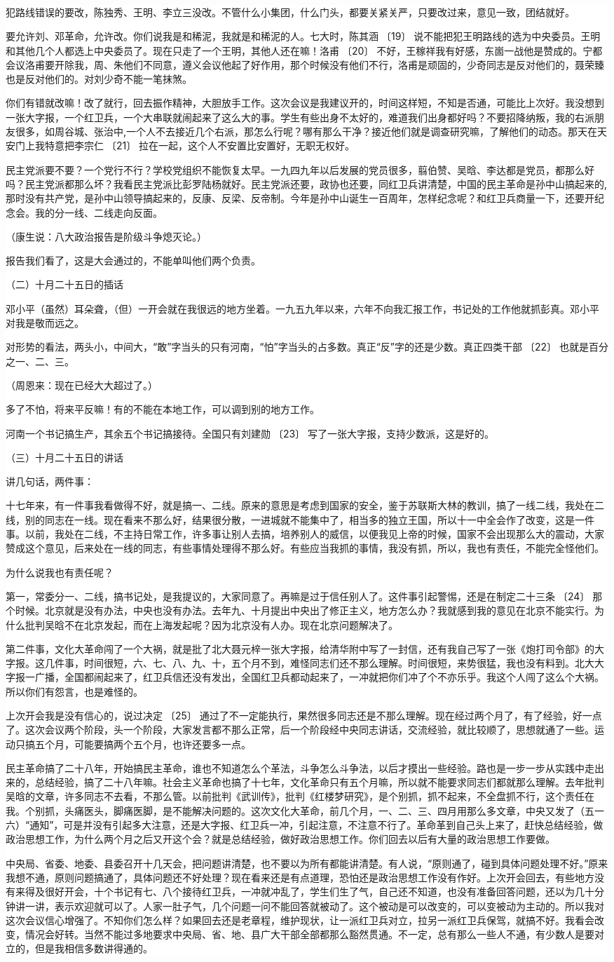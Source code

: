 犯路线错误的要改，陈独秀、王明、李立三没改。不管什么小集团，什么门头，都要关紧关严，只要改过来，意见一致，团结就好。

要允许刘、邓革命，允许改。你们说我是和稀泥，我就是和稀泥的人。七大时，陈其涵  〔19〕
说不能把犯王明路线的选为中央委员。王明和其他几个人都选上中央委员了。现在只走了一个王明，其他人还在嘛！洛甫  〔20〕
不好，王稼祥我有好感，东崮一战他是赞成的。宁都会议洛甫要开除我，周、朱他们不同意，遵义会议他起了好作用，那个时候没有他们不行，洛甫是顽固的，少奇同志是反对他们的，聂荣臻也是反对他们的。对刘少奇不能一笔抹煞。

你们有错就改嘛！改了就行，回去振作精神，大胆放手工作。这次会议是我建议开的，时间这样短，不知是否通，可能比上次好。我没想到一张大字报，一个红卫兵，一个大串联就闹起来了这么大的事。学生有些出身不太好的，难道我们出身都好吗？不要招降纳叛，我的右派朋友很多，如周谷城、张治中,一个人不去接近几个右派，那怎么行呢？哪有那么干净？接近他们就是调查研究嘛，了解他们的动态。那天在天安门上我特意把李宗仁
〔21〕  拉在一起，这个人不安置比安置好，无职无权好。

民主党派要不要？一个党行不行？学校党组织不能恢复太早。一九四九年以后发展的党员很多，翦伯赞、吴晗、李达都是党员，都那么好吗？民主党派都那么坏？我看民主党派比彭罗陆杨就好。民主党派还要，政协也还要，同红卫兵讲清楚，中国的民主革命是孙中山搞起来的,那时没有共产党，是孙中山领导搞起来的，反康、反梁、反帝制。今年是孙中山诞生一百周年，怎样纪念呢？和红卫兵商量一下，还要开纪念会。我的分一线、二线走向反面。

（康生说：八大政治报告是阶级斗争熄灭论。）

报告我们看了，这是大会通过的，不能单叫他们两个负责。

（二）十月二十五日的插话

邓小平（虽然）耳朵聋，（但）一开会就在我很远的地方坐着。一九五九年以来，六年不向我汇报工作，书记处的工作他就抓彭真。邓小平对我是敬而远之。

对形势的看法，两头小，中间大，“敢”字当头的只有河南，“怕”字当头的占多数。真正“反”字的还是少数。真正四类干部  〔22〕  也就是百分之一、二、三。

（周恩来：现在已经大大超过了。）

多了不怕，将来平反嘛！有的不能在本地工作，可以调到别的地方工作。

河南一个书记搞生产，其余五个书记搞接待。全国只有刘建勋  〔23〕  写了一张大字报，支持少数派，这是好的。

（三）十月二十五日的讲话

讲几句话，两件事：

十七年来，有一件事我看做得不好，就是搞一、二线。原来的意思是考虑到国家的安全，鉴于苏联斯大林的教训，搞了一线二线，我处在二线，别的同志在一线。现在看来不那么好，结果很分散，一进城就不能集中了，相当多的独立王国，所以十一中全会作了改变，这是一件事。以前，我处在二线，不主持日常工作，许多事让别人去搞，培养别人的威信，以便我见上帝的时候，国家不会出现那么大的震动，大家赞成这个意见，后来处在一线的同志，有些事情处理得不那么好。有些应当我抓的事情，我没有抓，所以，我也有责任，不能完全怪他们。

为什么说我也有责任呢？

第一，常委分一、二线，搞书记处，是我提议的，大家同意了。再嘛是过于信任别人了。这件事引起警惕，还是在制定二十三条  〔24〕
那个时候。北京就是没有办法，中央也没有办法。去年九、十月提出中央出了修正主义，地方怎么办？我就感到我的意见在北京不能实行。为什么批判吴晗不在北京发起，而在上海发起呢？因为北京没有人办。现在北京问题解决了。

第二件事，文化大革命闯了一个大祸，就是批了北大聂元梓一张大字报，给清华附中写了一封信，还有我自己写了一张《炮打司令部》的大字报。这几件事，时间很短，六、七、八、九、十，五个月不到，难怪同志们还不那么理解。时间很短，来势很猛，我也没有料到。北大大字报一广播，全国都闹起来了，红卫兵信还没有发出，全国红卫兵都动起来了，一冲就把你们冲了个不亦乐乎。我这个人闯了这么个大祸。所以你们有怨言，也是难怪的。

上次开会我是没有信心的，说过决定  〔25〕
通过了不一定能执行，果然很多同志还是不那么理解。现在经过两个月了，有了经验，好一点了。这次会议两个阶段，头一个阶段，大家发言都不那么正常，后一个阶段经中央同志讲话，交流经验，就比较顺了，思想就通了一些。运动只搞五个月，可能要搞两个五个月，也许还要多一点。

民主革命搞了二十八年，开始搞民主革命，谁也不知道怎么个革法，斗争怎么斗争法，以后才摸出一些经验。路也是一步一步从实践中走出来的，总结经验，搞了二十八年嘛。社会主义革命也搞了十七年，文化革命只有五个月嘛，所以就不能要求同志们都就那么理解。去年批判吴晗的文章，许多同志不去看，不那么管。以前批判《武训传》，批判《红楼梦研究》，是个别抓，抓不起来，不全盘抓不行，这个责任在我。个别抓，头痛医头，脚痛医脚，是不能解决问题的。这次文化大革命，前几个月，一、二、三、四月用那么多文章，中央又发了（五一六）“通知”，可是并没有引起多大注意，还是大字报、红卫兵一冲，引起注意，不注意不行了。革命革到自己头上来了，赶快总结经验，做政治思想工作，为什么两个月之后又开这个会？就是总结经验，做好政治思想工作。你们回去以后有大量的政治思想工作要做。

中央局、省委、地委、县委召开十几天会，把问题讲清楚，也不要以为所有都能讲清楚。有人说，“原则通了，碰到具体问题处理不好。”原来我想不通，原则问题搞通了，具体问题还不好处理？现在看来还是有点道理，恐怕还是政治思想工作没有作好。上次开会回去，有些地方没有来得及很好开会，十个书记有七、八个接待红卫兵，一冲就冲乱了，学生们生了气，自己还不知道，也没有准备回答问题，还以为几十分钟讲一讲，表示欢迎就可以了。人家一肚子气，几个问题一问不能回答就被动了。这个被动是可以改变的，可以变被动为主动的。所以我对这次会议信心增强了。不知你们怎么样？如果回去还是老章程，维护现状，让一派红卫兵对立，拉另一派红卫兵保驾，就搞不好。我看会改变，情况会好转。当然不能过多地要求中央局、省、地、县广大干部全部都那么豁然贯通。不一定，总有那么一些人不通，有少数人是要对立的，但是我相信多数讲得通的。
